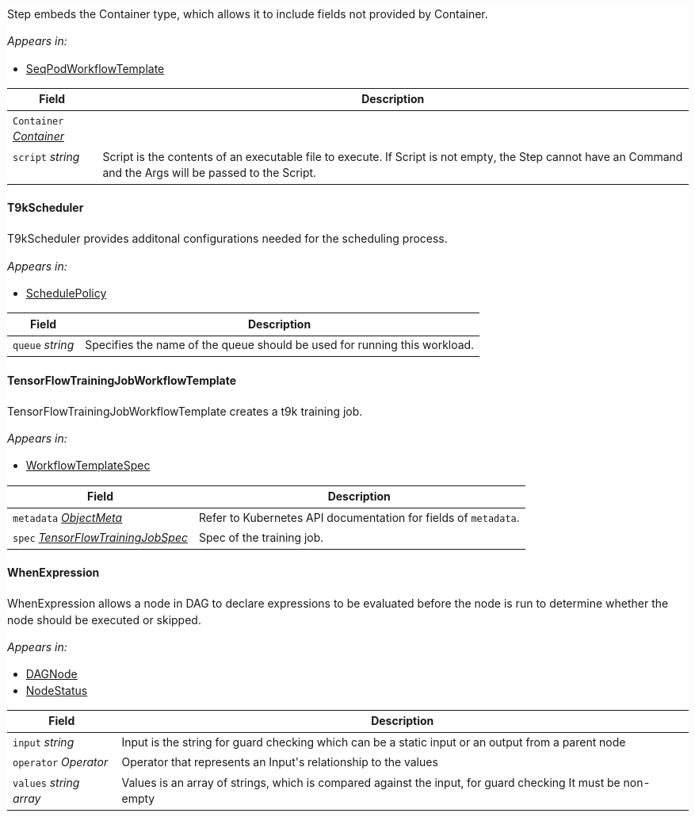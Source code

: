 

Step embeds the Container type, which allows it to include fields not provided by Container.

_Appears in:_
- [SeqPodWorkflowTemplate](#seqpodworkflowtemplate)

| Field | Description |
| --- | --- |
| `Container` _[Container](https://kubernetes.io/docs/reference/generated/kubernetes-api/v1.24/#container-v1-core)_ |  |
| `script` _string_ | Script is the contents of an executable file to execute. If Script is not empty, the Step cannot have an Command and the Args will be passed to the Script. |


#### T9kScheduler



T9kScheduler provides additonal configurations needed for the scheduling process.

_Appears in:_
- [SchedulePolicy](#schedulepolicy)

| Field | Description |
| --- | --- |
| `queue` _string_ | Specifies the name of the queue should be used for running this workload. |


#### TensorFlowTrainingJobWorkflowTemplate



TensorFlowTrainingJobWorkflowTemplate creates a t9k training job.

_Appears in:_
- [WorkflowTemplateSpec](#workflowtemplatespec)

| Field | Description |
| --- | --- |
| `metadata` _[ObjectMeta](https://kubernetes.io/docs/reference/generated/kubernetes-api/v1.24/#objectmeta-v1-meta)_ | Refer to Kubernetes API documentation for fields of `metadata`. |
| `spec` _[TensorFlowTrainingJobSpec](#tensorflowtrainingjobspec)_ | Spec of the training job. |


#### WhenExpression



WhenExpression allows a node in DAG to declare expressions to be evaluated before the node is run to determine whether the node should be executed or skipped.

_Appears in:_
- [DAGNode](#dagnode)
- [NodeStatus](#nodestatus)

| Field | Description |
| --- | --- |
| `input` _string_ | Input is the string for guard checking which can be a static input or an output from a parent node |
| `operator` _Operator_ | Operator that represents an Input's relationship to the values |
| `values` _string array_ | Values is an array of strings, which is compared against the input, for guard checking It must be non-empty |
